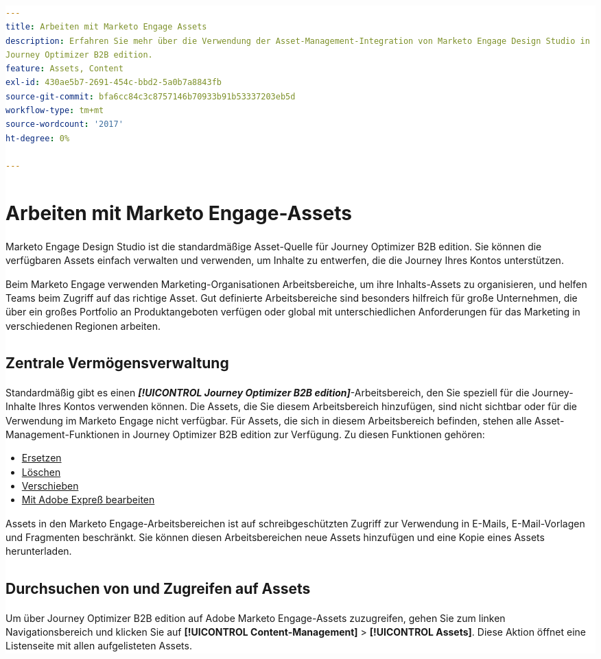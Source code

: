 ```yaml
---
title: Arbeiten mit Marketo Engage Assets
description: Erfahren Sie mehr über die Verwendung der Asset-Management-Integration von Marketo Engage Design Studio in Journey Optimizer B2B edition.
feature: Assets, Content
exl-id: 430ae5b7-2691-454c-bbd2-5a0b7a8843fb
source-git-commit: bfa6cc84c3c8757146b70933b91b53337203eb5d
workflow-type: tm+mt
source-wordcount: '2017'
ht-degree: 0%

---
```


# Arbeiten mit Marketo Engage-Assets

Marketo Engage Design Studio ist die standardmäßige Asset-Quelle für Journey Optimizer B2B edition. Sie können die verfügbaren Assets einfach verwalten und verwenden, um Inhalte zu entwerfen, die die Journey Ihres Kontos unterstützen.

Beim Marketo Engage verwenden Marketing-Organisationen Arbeitsbereiche, um ihre Inhalts-Assets zu organisieren, und helfen Teams beim Zugriff auf das richtige Asset. Gut definierte Arbeitsbereiche sind besonders hilfreich für große Unternehmen, die über ein großes Portfolio an Produktangeboten verfügen oder global mit unterschiedlichen Anforderungen für das Marketing in verschiedenen Regionen arbeiten.

## Zentrale Vermögensverwaltung

Standardmäßig gibt es einen **_[!UICONTROL Journey Optimizer B2B edition]_**-Arbeitsbereich, den Sie speziell für die Journey-Inhalte Ihres Kontos verwenden können. Die Assets, die Sie diesem Arbeitsbereich hinzufügen, sind nicht sichtbar oder für die Verwendung im Marketo Engage nicht verfügbar. Für Assets, die sich in diesem Arbeitsbereich befinden, stehen alle Asset-Management-Funktionen in Journey Optimizer B2B edition zur Verfügung. Zu diesen Funktionen gehören:

* [Ersetzen](#replace-assets)
* [Löschen](#delete-assets)
* [Verschieben](#create-a-folder)
* [Mit Adobe Expreß bearbeiten](./image-edit-adobe-express.md)

Assets in den Marketo Engage-Arbeitsbereichen ist auf schreibgeschützten Zugriff zur Verwendung in E-Mails, E-Mail-Vorlagen und Fragmenten beschränkt. Sie können diesen Arbeitsbereichen neue Assets hinzufügen und eine Kopie eines Assets herunterladen.

## Durchsuchen von und Zugreifen auf Assets

Um über Journey Optimizer B2B edition auf Adobe Marketo Engage-Assets zuzugreifen, gehen Sie zum linken Navigationsbereich und klicken Sie auf **[!UICONTROL Content-Management]** > **[!UICONTROL Assets]**. Diese Aktion öffnet eine Listenseite mit allen aufgelisteten Assets.
